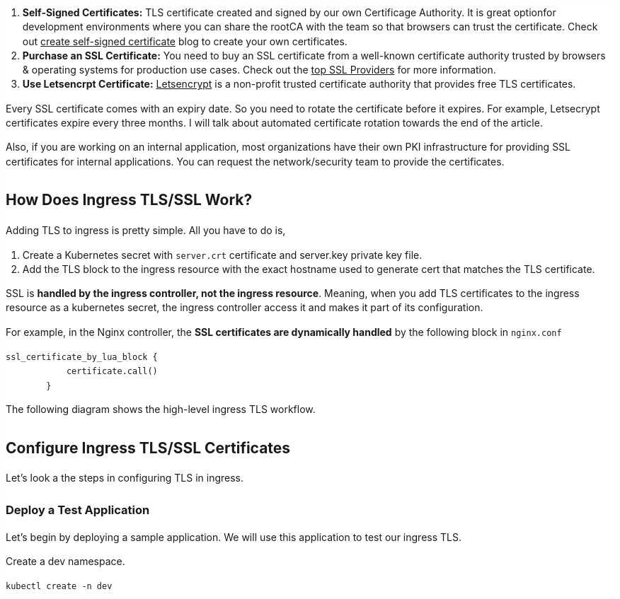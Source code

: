 1. **Self-Signed Certificates:** TLS certificate created and signed by our own Certificage Authority. It is great optionfor development environments where you can share the rootCA with the team so that browsers can trust the certificate. Check out [create self-signed certificate](https://devopscube.com/create-self-signed-certificates-openssl/) blog to create your own certificates.
2. **Purchase an SSL Certificate:** You need to buy an SSL certificate from a well-known certificate authority trusted by browsers & operating systems for production use cases. Check out the [top SSL Providers](https://devopscube.com/recommends/top-ssl-companies/) for more information.
3. **Use Letsencrpt Certificate:** [Letsencrypt](https://letsencrypt.org/) is a non-profit trusted certificate authority that provides free TLS certificates.

Every SSL certificate comes with an expiry date. So you need to rotate the certificate before it expires. For example, Letsecrypt certificates expire every three months. I will talk about automated certificate rotation towards the end of the article.

Also, if you are working on an internal application, most organizations have their own PKI infrastructure for providing SSL certificates for internal applications. You can request the network/security team to provide the certificates.

## How Does Ingress TLS/SSL Work?

Adding TLS to ingress is pretty simple. All you have to do is,

1. Create a Kubernetes secret with `server.crt` certificate and server.key private key file.
2. Add the TLS block to the ingress resource with the exact hostname used to generate cert that matches the TLS certificate.

SSL is **handled by the ingress controller, not the ingress resource**. Meaning, when you add TLS certificates to the ingress resource as a kubernetes secret, the ingress controller access it and makes it part of its configuration.

For example, in the Nginx controller, the **SSL certificates are dynamically handled** by the following block in `nginx.conf`

```
ssl_certificate_by_lua_block {
			certificate.call()
		}
```

The following diagram shows the high-level ingress TLS workflow.

## Configure Ingress TLS/SSL Certificates

Let’s look a the steps in configuring TLS in ingress.

### Deploy a Test Application

Let’s begin by deploying a sample application. We will use this application to test our ingress TLS.

Create a dev namespace.

```
kubectl create -n dev
```
